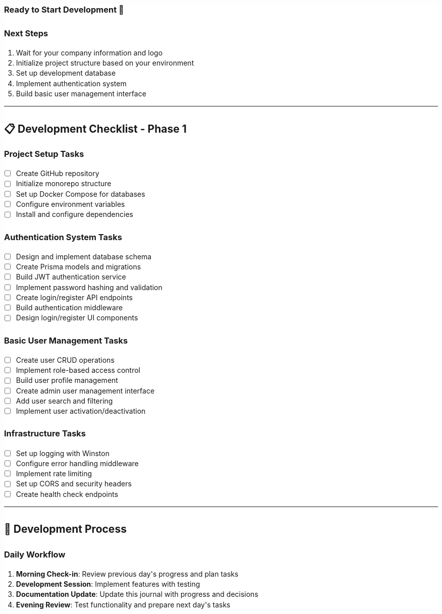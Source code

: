 ### **Ready to Start Development** 🚀

### **Next Steps**
1. Wait for your company information and logo
2. Initialize project structure based on your environment
3. Set up development database
4. Implement authentication system
5. Build basic user management interface

---

## 📋 Development Checklist - Phase 1

### **Project Setup Tasks**
- [ ] Create GitHub repository
- [ ] Initialize monorepo structure
- [ ] Set up Docker Compose for databases
- [ ] Configure environment variables
- [ ] Install and configure dependencies

### **Authentication System Tasks**
- [ ] Design and implement database schema
- [ ] Create Prisma models and migrations
- [ ] Build JWT authentication service
- [ ] Implement password hashing and validation
- [ ] Create login/register API endpoints
- [ ] Build authentication middleware
- [ ] Design login/register UI components

### **Basic User Management Tasks**
- [ ] Create user CRUD operations
- [ ] Implement role-based access control
- [ ] Build user profile management
- [ ] Create admin user management interface
- [ ] Add user search and filtering
- [ ] Implement user activation/deactivation

### **Infrastructure Tasks**
- [ ] Set up logging with Winston
- [ ] Configure error handling middleware
- [ ] Implement rate limiting
- [ ] Set up CORS and security headers
- [ ] Create health check endpoints

---

## 🔄 Development Process

### **Daily Workflow**
1. **Morning Check-in**: Review previous day's progress and plan tasks
2. **Development Session**: Implement features with testing
3. **Documentation Update**: Update this journal with progress and decisions
4. **Evening Review**: Test functionality and prepare next day's tasks
